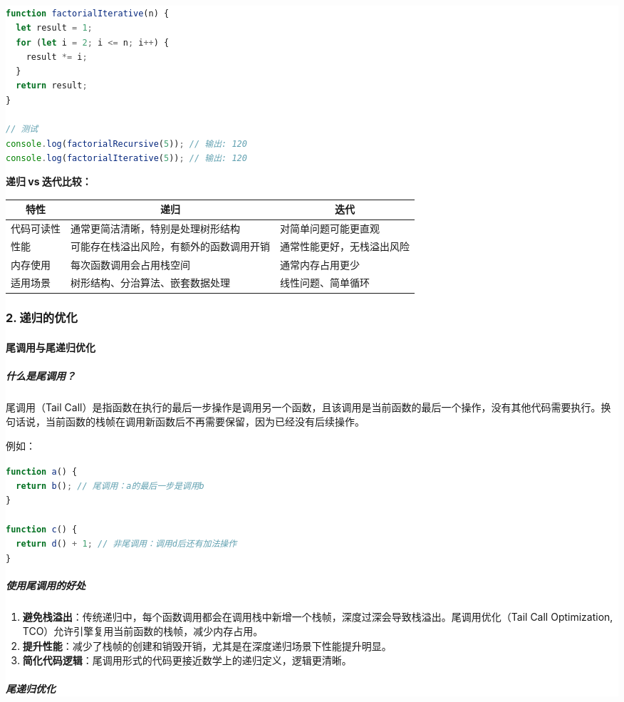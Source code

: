 ```javascript
function factorialIterative(n) {
  let result = 1;
  for (let i = 2; i <= n; i++) {
    result *= i;
  }
  return result;
}

// 测试
console.log(factorialRecursive(5)); // 输出: 120
console.log(factorialIterative(5)); // 输出: 120
```

**递归 vs 迭代比较：**


| 特性       | 递归                                     | 迭代                       |
| ---------- | ---------------------------------------- | -------------------------- |
| 代码可读性 | 通常更简洁清晰，特别是处理树形结构       | 对简单问题可能更直观       |
| 性能       | 可能存在栈溢出风险，有额外的函数调用开销 | 通常性能更好，无栈溢出风险 |
| 内存使用   | 每次函数调用会占用栈空间                 | 通常内存占用更少           |
| 适用场景   | 树形结构、分治算法、嵌套数据处理         | 线性问题、简单循环         |

### 2. 递归的优化

#### 尾调用与尾递归优化

##### 什么是尾调用？

尾调用（Tail Call）是指函数在执行的最后一步操作是调用另一个函数，且该调用是当前函数的最后一个操作，没有其他代码需要执行。换句话说，当前函数的栈帧在调用新函数后不再需要保留，因为已经没有后续操作。

例如：

```javascript
function a() {
  return b(); // 尾调用：a的最后一步是调用b
}

function c() {
  return d() + 1; // 非尾调用：调用d后还有加法操作
}
```

##### 使用尾调用的好处

1. **避免栈溢出**：传统递归中，每个函数调用都会在调用栈中新增一个栈帧，深度过深会导致栈溢出。尾调用优化（Tail Call Optimization, TCO）允许引擎复用当前函数的栈帧，减少内存占用。
2. **提升性能**：减少了栈帧的创建和销毁开销，尤其是在深度递归场景下性能提升明显。
3. **简化代码逻辑**：尾调用形式的代码更接近数学上的递归定义，逻辑更清晰。

##### 尾递归优化
